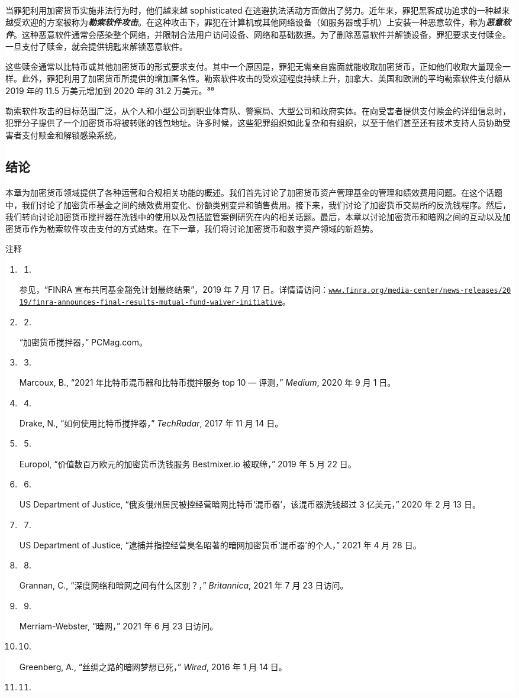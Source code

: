 当罪犯利用加密货币实施非法行为时，他们越来越 sophisticated 在逃避执法活动方面做出了努力。近年来，罪犯黑客成功追求的一种越来越受欢迎的方案被称为***勒索软件攻击***。在这种攻击下，罪犯在计算机或其他网络设备（如服务器或手机）上安装一种恶意软件，称为***恶意软件***。这种恶意软件通常会感染整个网络，并限制合法用户访问设备、网络和基础数据。为了删除恶意软件并解锁设备，罪犯要求支付赎金。一旦支付了赎金，就会提供钥匙来解锁恶意软件。

这些赎金通常以比特币或其他加密货币的形式要求支付。其中一个原因是，罪犯无需亲自露面就能收取加密货币，正如他们收取大量现金一样。此外，罪犯利用了加密货币所提供的增加匿名性。勒索软件攻击的受欢迎程度持续上升，加拿大、美国和欧洲的平均勒索软件支付额从 2019 年的 11.5 万美元增加到 2020 年的 31.2 万美元。³⁸

勒索软件攻击的目标范围广泛，从个人和小型公司到职业体育队、警察局、大型公司和政府实体。在向受害者提供支付赎金的详细信息时，犯罪分子提供了一个加密货币将被转账的钱包地址。许多时候，这些犯罪组织如此复杂和有组织，以至于他们甚至还有技术支持人员协助受害者支付赎金和解锁感染系统。

## 结论

本章为加密货币领域提供了各种运营和合规相关功能的概述。我们首先讨论了加密货币资产管理基金的管理和绩效费用问题。在这个话题中，我们讨论了加密货币基金之间的绩效费用变化、份额类别变异和销售费用。接下来，我们讨论了加密货币交易所的反洗钱程序。然后，我们转向讨论加密货币搅拌器在洗钱中的使用以及包括监管案例研究在内的相关话题。最后，本章以讨论加密货币和暗网之间的互动以及加密货币作为勒索软件攻击支付的方式结束。在下一章，我们将讨论加密货币和数字资产领域的新趋势。

注释

1.  1.

    参见，“FINRA 宣布共同基金豁免计划最终结果”，2019 年 7 月 17 日。详情请访问：[`​www.​finra.​org/​media-center/​news-releases/​2019/​finra-announces-final-results-mutual-fund-waiver-initiative`](https://www.finra.org/media-center/news-releases/2019/finra-announces-final-results-mutual-fund-waiver-initiative)。

1.  2.

    “加密货币搅拌器，” PCMag.com。

1.  3.

    Marcoux, B., “2021 年比特币混币器和比特币搅拌服务 top 10 — 评测，” *Medium*, 2020 年 9 月 1 日。

1.  4.

    Drake, N., “如何使用比特币搅拌器，” *TechRadar*, 2017 年 11 月 14 日。

1.  5.

    Europol, “价值数百万欧元的加密货币洗钱服务 Bestmixer.io 被取缔，” 2019 年 5 月 22 日。

1.  6.

    US Department of Justice, “俄亥俄州居民被控经营暗网比特币‘混币器’，该混币器洗钱超过 3 亿美元，” 2020 年 2 月 13 日。

1.  7.

    US Department of Justice, “逮捕并指控经营臭名昭著的暗网加密货币‘混币器’的个人，” 2021 年 4 月 28 日。

1.  8.

    Grannan, C., “深度网络和暗网之间有什么区别？，” *Britannica*, 2021 年 7 月 23 日访问。

1.  9.

    Merriam-Webster, “暗网，” 2021 年 6 月 23 日访问。

1.  10.

    Greenberg, A., “丝绸之路的暗网梦想已死，” *Wired*, 2016 年 1 月 14 日。

1.  11.
